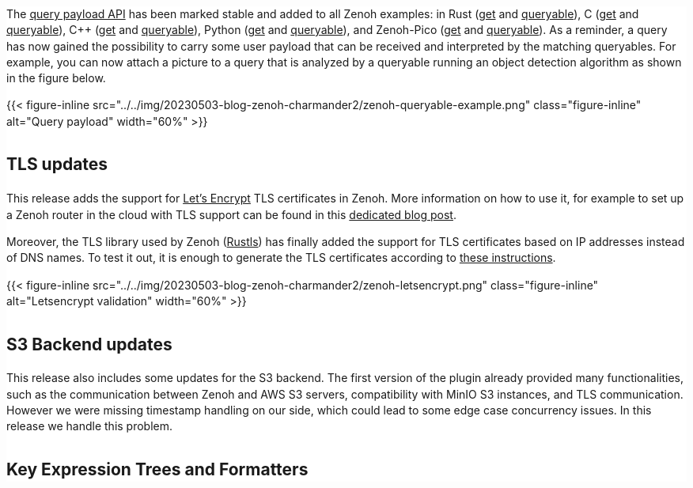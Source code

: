 The [query payload API](https://zenoh.io/blog/2023-01-10-zenoh-charmander/#query-payload) has been marked stable and added to all Zenoh examples: in Rust ([get](https://github.com/eclipse-zenoh/zenoh/blob/eca888b410a0afb1df939393d4a304b7f926cd5e/examples/examples/z_get.rs#L32) and [queryable](https://github.com/eclipse-zenoh/zenoh/blob/eca888b410a0afb1df939393d4a304b7f926cd5e/examples/examples/z_queryable.rs#L49)), C ([get](https://github.com/eclipse-zenoh/zenoh-c/blob/2779f7ac470b1557e6fd8fd0ebfd04002ee8db2c/examples/z_get.c#L60) and [queryable](https://github.com/eclipse-zenoh/zenoh-c/blob/2779f7ac470b1557e6fd8fd0ebfd04002ee8db2c/examples/z_queryable.c#L32)), C++ ([get](https://github.com/eclipse-zenoh/zenoh-cpp/blob/81e1a69693bb45d4f23236d769ff4f4ad74ddddb/examples/universal/z_get.cxx#L62) and [queryable](https://github.com/eclipse-zenoh/zenoh-cpp/blob/81e1a69693bb45d4f23236d769ff4f4ad74ddddb/examples/universal/z_queryable.cxx#L75)), Python ([get](https://github.com/eclipse-zenoh/zenoh-python/blob/78a3902316f0e99d593ff7a2013ef920e637fa60/examples/z_get.py#L82) and [queryable](https://github.com/eclipse-zenoh/zenoh-python/blob/78a3902316f0e99d593ff7a2013ef920e637fa60/examples/z_queryable.py#L73)), and Zenoh-Pico ([get](https://github.com/eclipse-zenoh/zenoh-pico/blob/master/examples/unix/c11/z_get.c) and [queryable](https://github.com/eclipse-zenoh/zenoh-pico/blob/master/examples/unix/c11/z_queryable.c)). As a reminder, a query has now gained the possibility to carry some user payload that can be received and interpreted by the matching queryables. For example, you can now attach a picture to a query that is analyzed by a queryable running an object detection algorithm as shown in the figure below.

{{< figure-inline
    src="../../img/20230503-blog-zenoh-charmander2/zenoh-queryable-example.png"
    class="figure-inline"
    alt="Query payload"
    width="60%" >}}

## TLS updates

This release adds the support for [Let’s Encrypt](https://letsencrypt.org/) TLS certificates in Zenoh. More information on how to use it, for example to set up a Zenoh router in the cloud with TLS support can be found in this [dedicated blog post](https://zenoh.io/blog/2023-04-04-letsencrypt/).

Moreover, the TLS library used by Zenoh ([Rustls](https://www.memorysafety.org/blog/rustls-new-features/)) has finally added the support for TLS certificates based on IP addresses instead of DNS names. To test it out, it is enough to generate the TLS certificates according to [these instructions](https://zenoh.io/docs/manual/tls/#appendix-tls-certificates-creation).

{{< figure-inline
    src="../../img/20230503-blog-zenoh-charmander2/zenoh-letsencrypt.png"
    class="figure-inline"
    alt="Letsencrypt validation"
    width="60%" >}}

## S3 Backend updates

This release also includes some updates for the S3 backend. The first version of the plugin already provided many functionalities, such as the communication between Zenoh and AWS S3 servers, compatibility with MinIO S3 instances, and TLS communication. However we were missing timestamp handling on our side, which could lead to some edge case concurrency issues. In this release we handle this problem.

## Key Expression Trees and Formatters
